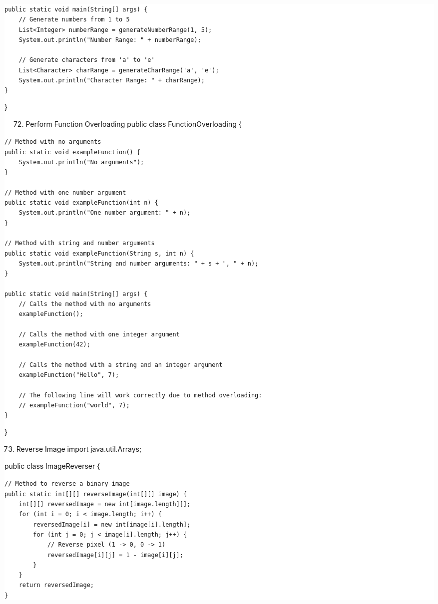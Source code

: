     public static void main(String[] args) {
        // Generate numbers from 1 to 5
        List<Integer> numberRange = generateNumberRange(1, 5);
        System.out.println("Number Range: " + numberRange);

        // Generate characters from 'a' to 'e'
        List<Character> charRange = generateCharRange('a', 'e');
        System.out.println("Character Range: " + charRange);
    }
}


 
72. Perform Function Overloading
public class FunctionOverloading {

    // Method with no arguments
    public static void exampleFunction() {
        System.out.println("No arguments");
    }

    // Method with one number argument
    public static void exampleFunction(int n) {
        System.out.println("One number argument: " + n);
    }

    // Method with string and number arguments
    public static void exampleFunction(String s, int n) {
        System.out.println("String and number arguments: " + s + ", " + n);
    }

    public static void main(String[] args) {
        // Calls the method with no arguments
        exampleFunction();
        
        // Calls the method with one integer argument
        exampleFunction(42);
        
        // Calls the method with a string and an integer argument
        exampleFunction("Hello", 7);

        // The following line will work correctly due to method overloading:
        // exampleFunction("world", 7);
    }
}


73. Reverse Image
import java.util.Arrays;

public class ImageReverser {

    // Method to reverse a binary image
    public static int[][] reverseImage(int[][] image) {
        int[][] reversedImage = new int[image.length][];
        for (int i = 0; i < image.length; i++) {
            reversedImage[i] = new int[image[i].length];
            for (int j = 0; j < image[i].length; j++) {
                // Reverse pixel (1 -> 0, 0 -> 1)
                reversedImage[i][j] = 1 - image[i][j];
            }
        }
        return reversedImage;
    }
